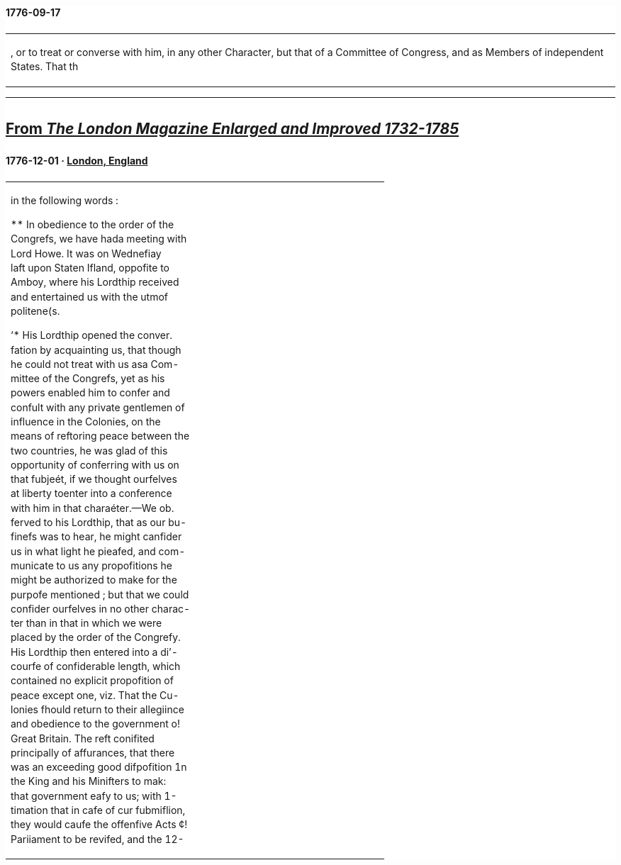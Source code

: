 #### 1776-09-17

<table style="width: 100%;"><tr><td style="width: 50%">

, or to treat or converse with him, in any other Character, but that of a Committee of Congress, and as Members of independent States. That th
</td></tr></table>

---

## [From _The London Magazine Enlarged and Improved 1732-1785_](https://archive.org/details/sim_london-magazine-enlarged-and-improved_1776-12_45/page/n87/mode/1up?view=theater)

#### 1776-12-01 &middot; [London, England](http://dbpedia.org/resource/London)

<table style="width: 100%;"><tr><td style="width: 50%">

  
in the following words :  
  
** In obedience to the order of the  
Congrefs, we have hada meeting with  
Lord Howe. It was on Wednefiay  
laft upon Staten Ifland, oppofite to  
Amboy, where his Lordthip received  
and entertained us with the utmof  
politene(s.  
  
‘* His Lordthip opened the conver.  
fation by acquainting us, that though  
he could not treat with us asa Com-  
mittee of the Congrefs, yet as his  
powers enabled him to confer and  
confult with any private gentlemen of  
influence in the Colonies, on the  
means of reftoring peace between the  
two countries, he was glad of this  
opportunity of conferring with us on  
that fubjeét, if we thought ourfelves  
at liberty toenter into a conference  
with him in that charaéter.—We ob.  
ferved to his Lordthip, that as our bu-  
finefs was to hear, he might canfider  
us in what light he pieafed, and com-  
municate to us any propofitions he  
might be authorized to make for the  
purpofe mentioned ; but that we could  
confider ourfelves in no other charac-  
ter than in that in which we were  
placed by the order of the Congrefy.  
His Lordthip then entered into a di’-  
courfe of confiderable length, which  
contained no explicit propofition of  
peace except one, viz. That the Cu-  
lonies fhould return to their allegiince  
and obedience to the government o!  
Great Britain. The reft conifited  
principally of affurances, that there  
was an exceeding good difpofition 1n  
the King and his Minifters to mak:  
that government eafy to us; with 1-  
timation that in cafe of cur fubmiflion,  
they would caufe the offenfive Acts ¢!  
Pariiament to be revifed, and the 12-  
